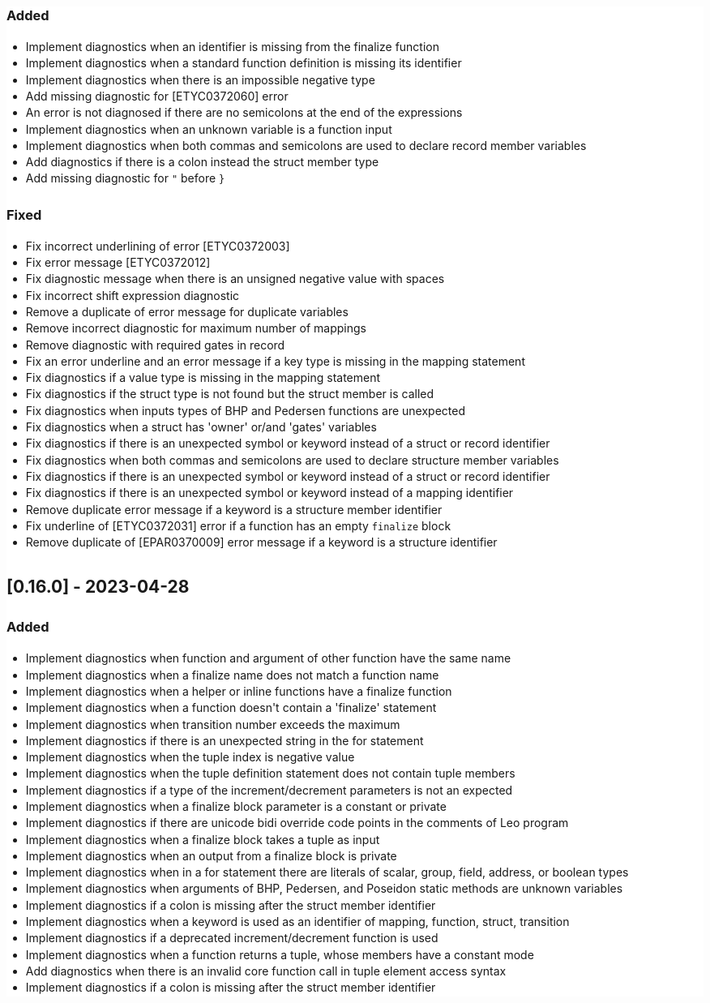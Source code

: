 ### Added
- Implement diagnostics when an identifier is missing from the finalize function
- Implement diagnostics when a standard function definition is missing its identifier
- Implement diagnostics when there is an impossible negative type
- Add missing diagnostic for [ETYC0372060] error
- An error is not diagnosed if there are no semicolons at the end of the expressions
- Implement diagnostics when an unknown variable is a function input
- Implement diagnostics when both commas and semicolons are used to declare record member variables
- Add diagnostics if there is a colon instead the struct member type
- Add missing diagnostic for `"` before `}`

### Fixed
- Fix incorrect underlining of error [ETYC0372003]
- Fix error message [ETYC0372012]
- Fix diagnostic message when there is an unsigned negative value with spaces
- Fix incorrect shift expression diagnostic
- Remove a duplicate of error message for duplicate variables
- Remove incorrect diagnostic for maximum number of mappings
- Remove diagnostic with required gates in record
- Fix an error underline and an error message if a key type is missing in the mapping statement
- Fix diagnostics if a value type is missing in the mapping statement
- Fix diagnostics if the struct type is not found but the struct member is called
- Fix diagnostics when inputs types of BHP and Pedersen functions are unexpected
- Fix diagnostics when a struct has 'owner' or/and 'gates' variables
- Fix diagnostics if there is an unexpected symbol or keyword instead of a struct or record identifier 
- Fix diagnostics when both commas and semicolons are used to declare structure member variables
- Fix diagnostics if there is an unexpected symbol or keyword instead of a struct or record identifier
- Fix diagnostics if there is an unexpected symbol or keyword instead of a mapping identifier
- Remove duplicate error message if a keyword is a structure member identifier
- Fix underline of [ETYC0372031] error if a function has an empty `finalize` block
- Remove duplicate of [EPAR0370009] error message if a keyword is a structure identifier

## [0.16.0] - 2023-04-28

### Added
- Implement diagnostics when function and argument of other function have the same name 
- Implement diagnostics when a finalize name does not match a function name
- Implement diagnostics when a helper or inline functions have a finalize function
- Implement diagnostics when a function doesn't contain a 'finalize' statement
- Implement diagnostics when transition number exceeds the maximum
- Implement diagnostics if there is an unexpected string in the for statement
- Implement diagnostics when the tuple index is negative value
- Implement diagnostics when the tuple definition statement does not contain tuple members
- Implement diagnostics if a type of the increment/decrement parameters is not an expected
- Implement diagnostics when a finalize block parameter is a constant or private
- Implement diagnostics if there are unicode bidi override code points in the comments of Leo program
- Implement diagnostics when a finalize block takes a tuple as input
- Implement diagnostics when an output from a finalize block is private
- Implement diagnostics when in a for statement there are literals of scalar, group, field, address, or boolean types
- Implement diagnostics when arguments of BHP, Pedersen, and Poseidon static methods are unknown variables
- Implement diagnostics if a colon is missing after the struct member identifier
- Implement diagnostics when a keyword is used as an identifier of mapping, function, struct, transition
- Implement diagnostics if a deprecated increment/decrement function is used
- Implement diagnostics when a function returns a tuple, whose members have a constant mode
- Add diagnostics when there is an invalid core function call in tuple element access syntax
- Implement diagnostics if a colon is missing after the struct member identifier

[keep a changelog]: https://keepachangelog.com/
[semantic versioning]: https://semver.org/
[import rfc]: https://github.com/AleoHQ/leo/blob/master/docs/rfc/003-imports-stabilization.md